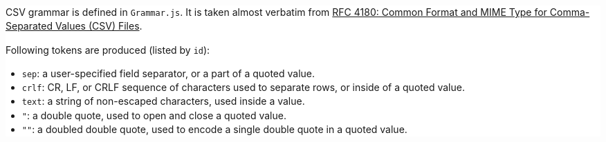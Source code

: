 CSV grammar is defined in `Grammar.js`. It is taken almost verbatim from [RFC 4180: Common Format and MIME Type for Comma-Separated Values (CSV) Files](http://tools.ietf.org/html/rfc4180).

Following tokens are produced (listed by `id`):

* `sep`: a user-specified field separator, or a part of a quoted value.
* `crlf`: CR, LF, or CRLF sequence of characters used to separate rows, or inside of a quoted value.
* `text`: a string of non-escaped characters, used inside a value.
* `"`: a double quote, used to open and close a quoted value.
* `""`: a doubled double quote, used to encode a single double quote in a quoted value.
